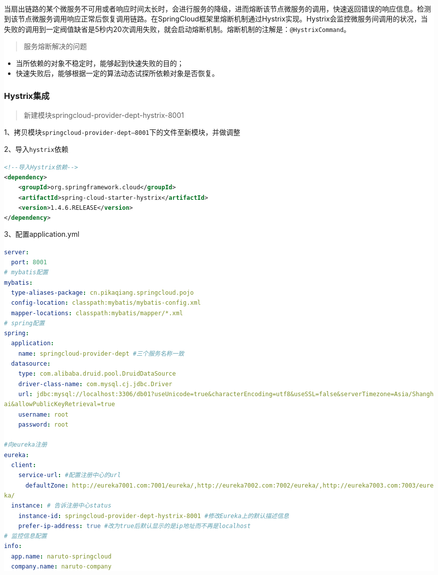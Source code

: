 当扇出链路的某个微服务不可用或者响应时间太长时，会进行服务的降级，进而熔断该节点微服务的调用，快速返回错误的响应信息。检测到该节点微服务调用响应正常后恢复调用链路。在SpringCloud框架里熔断机制通过Hystrix实现。Hystrix会监控微服务间调用的状况，当失败的调用到一定阀值缺省是5秒内20次调用失败，就会启动熔断机制。熔断机制的注解是：`@HystrixCommand`。



> 服务熔断解决的问题

- 当所依赖的对象不稳定时，能够起到快速失败的目的；
- 快速失败后，能够根据一定的算法动态试探所依赖对象是否恢复。



### Hystrix集成

> 新建模块springcloud-provider-dept-hystrix-8001

1、拷贝模块`springcloud-provider-dept–8001`下的文件至新模块，并做调整

2、导入`hystrix`依赖

```xml
<!--导入Hystrix依赖-->
<dependency>
    <groupId>org.springframework.cloud</groupId>
    <artifactId>spring-cloud-starter-hystrix</artifactId>
    <version>1.4.6.RELEASE</version>
</dependency>
```

3、配置application.yml

```yml
server:
  port: 8001
# mybatis配置
mybatis:
  type-aliases-package: cn.pikaqiang.springcloud.pojo
  config-location: classpath:mybatis/mybatis-config.xml
  mapper-locations: classpath:mybatis/mapper/*.xml
# spring配置
spring:
  application:
    name: springcloud-provider-dept #三个服务名称一致
  datasource:
    type: com.alibaba.druid.pool.DruidDataSource
    driver-class-name: com.mysql.cj.jdbc.Driver
    url: jdbc:mysql://localhost:3306/db01?useUnicode=true&characterEncoding=utf8&useSSL=false&serverTimezone=Asia/Shanghai&allowPublicKeyRetrieval=true
    username: root
    password: root

#向eureka注册
eureka:
  client:
    service-url: #配置注册中心的url
      defaultZone: http://eureka7001.com:7001/eureka/,http://eureka7002.com:7002/eureka/,http://eureka7003.com:7003/eureka/
  instance: # 告诉注册中心status
    instance-id: springcloud-provider-dept-hystrix-8001 #修改Eureka上的默认描述信息
    prefer-ip-address: true #改为true后默认显示的是ip地址而不再是localhost
# 监控信息配置
info:
  app.name: naruto-springcloud
  company.name: naruto-company
```
